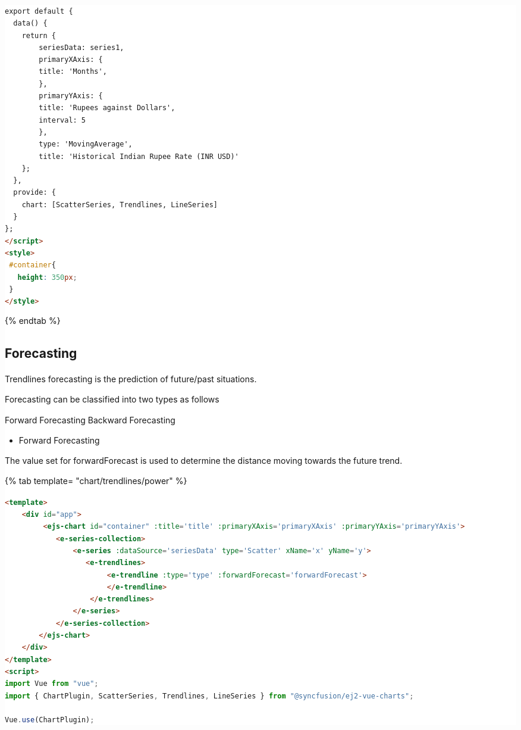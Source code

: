 ```html
export default {
  data() {
    return {
        seriesData: series1,
        primaryXAxis: {
        title: 'Months',
        },
        primaryYAxis: {
        title: 'Rupees against Dollars',
        interval: 5
        },
        type: 'MovingAverage',
        title: 'Historical Indian Rupee Rate (INR USD)'
    };
  },
  provide: {
    chart: [ScatterSeries, Trendlines, LineSeries]
  }
};
</script>
<style>
 #container{
   height: 350px;
 }
</style>
```

{% endtab %}

## Forecasting

Trendlines forecasting is the prediction of future/past situations.

Forecasting can be classified into two types as follows

Forward Forecasting
Backward Forecasting

* Forward Forecasting

The value set for forwardForecast is used to determine the distance moving towards the future trend.

{% tab template= "chart/trendlines/power" %}

```html
<template>
    <div id="app">
         <ejs-chart id="container" :title='title' :primaryXAxis='primaryXAxis' :primaryYAxis='primaryYAxis'>
            <e-series-collection>
                <e-series :dataSource='seriesData' type='Scatter' xName='x' yName='y'>
                   <e-trendlines>
                        <e-trendline :type='type' :forwardForecast='forwardForecast'>
                        </e-trendline>
                    </e-trendlines>
                </e-series>
            </e-series-collection>
        </ejs-chart>
    </div>
</template>
<script>
import Vue from "vue";
import { ChartPlugin, ScatterSeries, Trendlines, LineSeries } from "@syncfusion/ej2-vue-charts";

Vue.use(ChartPlugin);
```